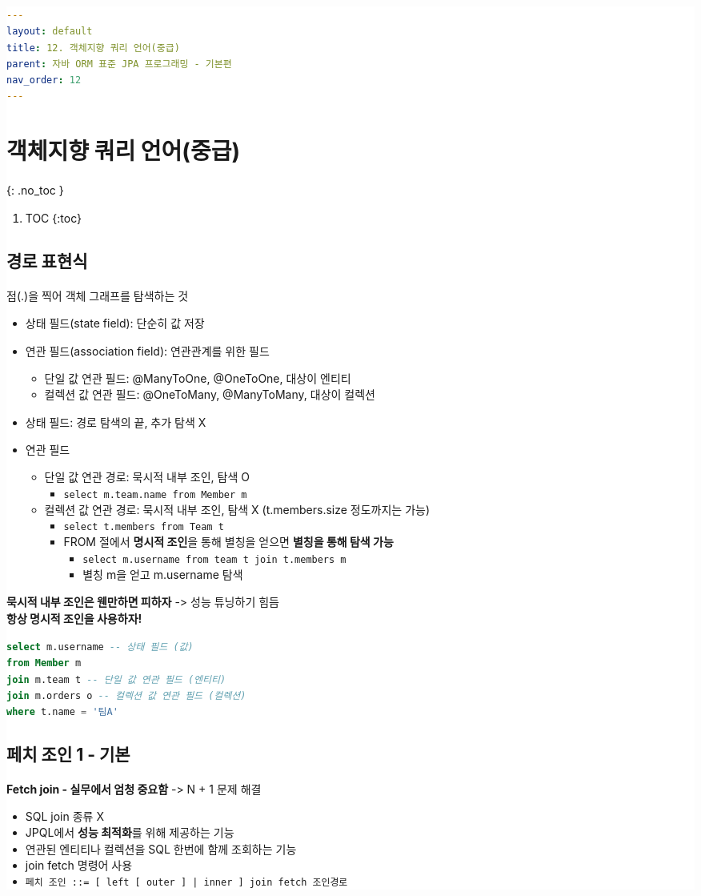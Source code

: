 ```yaml
---
layout: default
title: 12. 객체지향 쿼리 언어(중급)
parent: 자바 ORM 표준 JPA 프로그래밍 - 기본편
nav_order: 12
---
```


# 객체지향 쿼리 언어(중급)
{: .no_toc }

1. TOC
{:toc}

## 경로 표현식

점(.)을 찍어 객체 그래프를 탐색하는 것

- 상태 필드(state field): 단순히 값 저장
- 연관 필드(association field): 연관관계를 위한 필드
  - 단일 값 연관 필드: @ManyToOne, @OneToOne, 대상이 엔티티
  - 컬렉션 값 연관 필드: @OneToMany, @ManyToMany, 대상이 컬렉션

- 상태 필드: 경로 탐색의 끝, 추가 탐색 X
- 연관 필드
  - 단일 값 연관 경로: 묵시적 내부 조인, 탐색 O
    - `select m.team.name from Member m`
  - 컬렉션 값 연관 경로: 묵시적 내부 조인, 탐색 X (t.members.size 정도까지는 가능)
    - `select t.members from Team t`
    - FROM 절에서 **명시적 조인**을 통해 별칭을 얻으면 **별칭을 통해 탐색 가능**
      - `select m.username from team t join t.members m`
      - 별칭 m을 얻고 m.username 탐색  

**묵시적 내부 조인은 웬만하면 피하자** -> 성능 튜닝하기 힘듬  
**항상 명시적 조인을 사용하자!**  

```sql
select m.username -- 상태 필드 (값)
from Member m
join m.team t -- 단일 값 연관 필드 (엔티티)
join m.orders o -- 컬렉션 값 연관 필드 (컬렉션)
where t.name = '팀A'
```

## 페치 조인 1 - 기본

**Fetch join - 실무에서 엄청 중요함** -> N + 1 문제 해결

- SQL join 종류 X
- JPQL에서 **성능 최적화**를 위해 제공하는 기능
- 연관된 엔티티나 컬렉션을 SQL 한번에 함께 조회하는 기능
- join fetch 명령어 사용
- `페치 조인 ::= [ left [ outer ] | inner ] join fetch 조인경로`
